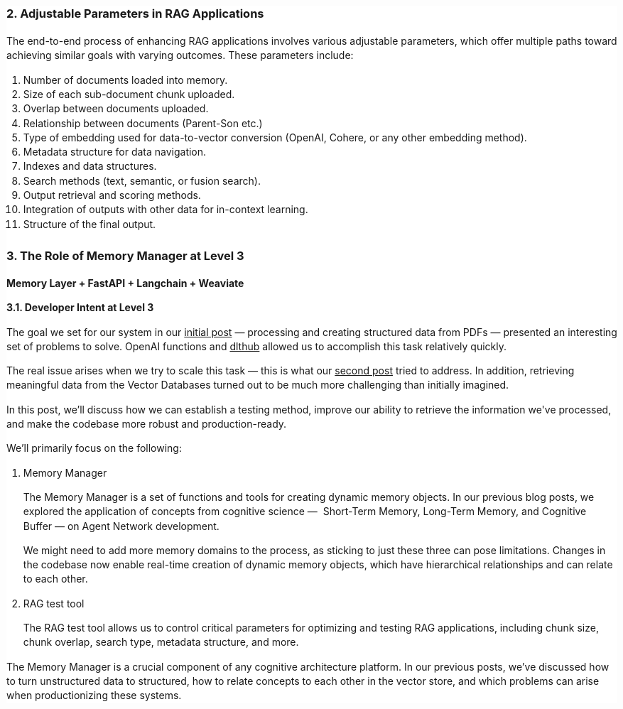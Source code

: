 ### **2. Adjustable Parameters in RAG Applications**

The end-to-end process of enhancing RAG applications involves various adjustable parameters, which offer multiple paths toward achieving similar goals with varying outcomes. These parameters include:

1. Number of documents loaded into memory.
2. Size of each sub-document chunk uploaded.
3. Overlap between documents uploaded.
4. Relationship between documents (Parent-Son etc.)
5. Type of embedding used for data-to-vector conversion (OpenAI, Cohere, or any other embedding method).
6. Metadata structure for data navigation.
7. Indexes and data structures.
8. Search methods (text, semantic, or fusion search).
9. Output retrieval and scoring methods.
10. Integration of outputs with other data for in-context learning.
11. Structure of the final output.

### **3. The Role of Memory Manager at Level 3**

**Memory Layer + FastAPI + Langchain + Weaviate**

**3.1. Developer Intent at Level 3**

The goal we set for our system in our [initial post](https://www.prometh.ai/promethai-memory-blog-post-one) — processing and creating structured data from PDFs — presented an interesting set of problems to solve. OpenAI functions and [dlthub](https://dlthub.com/) allowed us to accomplish this task relatively quickly.

The real issue arises when we try to scale this task — this is what our [second post](https://www.notion.so/Going-beyond-Langchain-Weaviate-Level-2-towards-Production-98ad7b915139478992c4c4386b5e5886?pvs=21) tried to address. In addition, retrieving meaningful data from the Vector Databases turned out to be much more challenging than initially imagined.

In this post, we’ll discuss how we can establish a testing method, improve our ability to retrieve the information we've processed, and make the codebase more robust and production-ready.

We’ll primarily focus on the following:

1. Memory Manager
    
    The Memory Manager is a set of functions and tools for creating dynamic memory objects. In our previous blog posts, we explored the application of concepts from cognitive science —  Short-Term Memory, Long-Term Memory, and Cognitive Buffer — on Agent Network development.
    
    We might need to add more memory domains to the process, as sticking to just these three can pose limitations. Changes in the codebase now enable real-time creation of dynamic memory objects, which have hierarchical relationships and can relate to each other.
    
2. RAG test tool
    
    The RAG test tool allows us to control critical parameters for optimizing and testing RAG applications, including chunk size, chunk overlap, search type, metadata structure, and more.
    

The Memory Manager is a crucial component of any cognitive architecture platform. In our previous posts, we’ve discussed how to turn unstructured data to structured, how to relate concepts to each other in the vector store, and which problems can arise when productionizing these systems.

